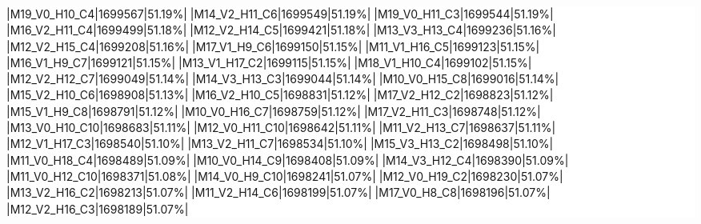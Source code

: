 |M19_V0_H10_C4|1699567|51.19%|
|M14_V2_H11_C6|1699549|51.19%|
|M19_V0_H11_C3|1699544|51.19%|
|M16_V2_H11_C4|1699499|51.18%|
|M12_V2_H14_C5|1699421|51.18%|
|M13_V3_H13_C4|1699236|51.16%|
|M12_V2_H15_C4|1699208|51.16%|
|M17_V1_H9_C6|1699150|51.15%|
|M11_V1_H16_C5|1699123|51.15%|
|M16_V1_H9_C7|1699121|51.15%|
|M13_V1_H17_C2|1699115|51.15%|
|M18_V1_H10_C4|1699102|51.15%|
|M12_V2_H12_C7|1699049|51.14%|
|M14_V3_H13_C3|1699044|51.14%|
|M10_V0_H15_C8|1699016|51.14%|
|M15_V2_H10_C6|1698908|51.13%|
|M16_V2_H10_C5|1698831|51.12%|
|M17_V2_H12_C2|1698823|51.12%|
|M15_V1_H9_C8|1698791|51.12%|
|M10_V0_H16_C7|1698759|51.12%|
|M17_V2_H11_C3|1698748|51.12%|
|M13_V0_H10_C10|1698683|51.11%|
|M12_V0_H11_C10|1698642|51.11%|
|M11_V2_H13_C7|1698637|51.11%|
|M12_V1_H17_C3|1698540|51.10%|
|M13_V2_H11_C7|1698534|51.10%|
|M15_V3_H13_C2|1698498|51.10%|
|M11_V0_H18_C4|1698489|51.09%|
|M10_V0_H14_C9|1698408|51.09%|
|M14_V3_H12_C4|1698390|51.09%|
|M11_V0_H12_C10|1698371|51.08%|
|M14_V0_H9_C10|1698241|51.07%|
|M12_V0_H19_C2|1698230|51.07%|
|M13_V2_H16_C2|1698213|51.07%|
|M11_V2_H14_C6|1698199|51.07%|
|M17_V0_H8_C8|1698196|51.07%|
|M12_V2_H16_C3|1698189|51.07%|